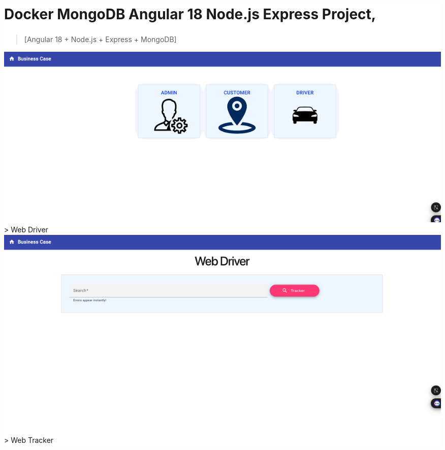 # Docker MongoDB Angular 18 Node.js Express Project,

> [Angular 18 + Node.js + Express + MongoDB]
 <img width="960" alt="2" src="/frontend/public/appMain.png">
> Web Driver
<img width="960" alt="2" src="/frontend/public/webDriver.png">
> Web Tracker